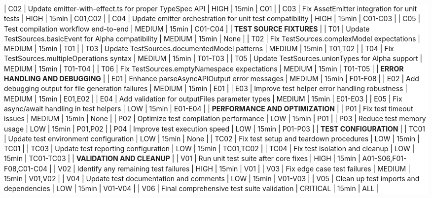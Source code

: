 | C02 | Update emitter-with-effect.ts for proper TypeSpec API | HIGH | 15min | C01 |
| C03 | Fix AssetEmitter integration for unit tests | HIGH | 15min | C01,C02 |
| C04 | Update emitter orchestration for unit test compatibility | HIGH | 15min | C01-C03 |
| C05 | Test compilation workflow end-to-end | MEDIUM | 15min | C01-C04 |
| **TEST SOURCE FIXTURES** |
| T01 | Update TestSources.basicEvent for Alpha compatibility | MEDIUM | 15min | None |
| T02 | Fix TestSources.complexModel expectations | MEDIUM | 15min | T01 |
| T03 | Update TestSources.documentedModel patterns | MEDIUM | 15min | T01,T02 |
| T04 | Fix TestSources.multipleOperations syntax | MEDIUM | 15min | T01-T03 |
| T05 | Update TestSources.unionTypes for Alpha support | MEDIUM | 15min | T01-T04 |
| T06 | Fix TestSources.emptyNamespace expectations | MEDIUM | 15min | T01-T05 |
| **ERROR HANDLING AND DEBUGGING** |
| E01 | Enhance parseAsyncAPIOutput error messages | MEDIUM | 15min | F01-F08 |
| E02 | Add debugging output for file generation failures | MEDIUM | 15min | E01 |
| E03 | Improve test helper error handling robustness | MEDIUM | 15min | E01,E02 |
| E04 | Add validation for outputFiles parameter types | MEDIUM | 15min | E01-E03 |
| E05 | Fix async/await handling in test helpers | LOW | 15min | E01-E04 |
| **PERFORMANCE AND OPTIMIZATION** |
| P01 | Fix test timeout issues | MEDIUM | 15min | None |
| P02 | Optimize test compilation performance | LOW | 15min | P01 |
| P03 | Reduce test memory usage | LOW | 15min | P01,P02 |
| P04 | Improve test execution speed | LOW | 15min | P01-P03 |
| **TEST CONFIGURATION** |
| TC01 | Update test environment configuration | LOW | 15min | None |
| TC02 | Fix test setup and teardown procedures | LOW | 15min | TC01 |
| TC03 | Update test reporting configuration | LOW | 15min | TC01,TC02 |
| TC04 | Fix test isolation and cleanup | LOW | 15min | TC01-TC03 |
| **VALIDATION AND CLEANUP** |
| V01 | Run unit test suite after core fixes | HIGH | 15min | A01-S06,F01-F08,C01-C04 |
| V02 | Identify any remaining test failures | HIGH | 15min | V01 |
| V03 | Fix edge case test failures | MEDIUM | 15min | V01,V02 |
| V04 | Update test documentation and comments | LOW | 15min | V01-V03 |
| V05 | Clean up test imports and dependencies | LOW | 15min | V01-V04 |
| V06 | Final comprehensive test suite validation | CRITICAL | 15min | ALL |
